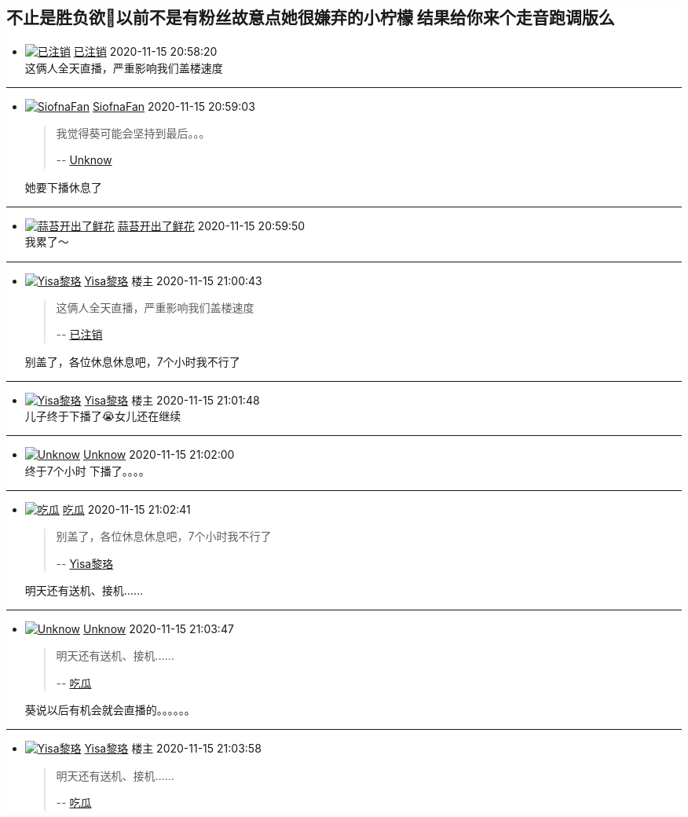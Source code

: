   不止是胜负欲🤣以前不是有粉丝故意点她很嫌弃的小柠檬 结果给你来个走音跑调版么  
---
* [![已注销](../../image/icon/u187860590-7.jpg)](https://www.douban.com/people/187860590/)    [已注销](https://www.douban.com/people/187860590/)    2020-11-15 20:58:20  
  这俩人全天直播，严重影响我们盖楼速度  
---
* [![SiofnaFan](../../image/icon/u180076918-2.jpg)](https://www.douban.com/people/180076918/)    [SiofnaFan](https://www.douban.com/people/180076918/)    2020-11-15 20:59:03  
  >我觉得葵可能会坚持到最后。。。  
  >
  >-- [Unknow](https://www.douban.com/people/219306324/)  
  
  她要下播休息了  
---
* [![蒜苔开出了鲜花](../../image/icon/u26765466-1.jpg)](https://www.douban.com/people/26765466/)    [蒜苔开出了鲜花](https://www.douban.com/people/26765466/)    2020-11-15 20:59:50  
  我累了～  
---
* [![Yisa黎珞](../../image/icon/u217273308-1.jpg)](https://www.douban.com/people/217273308/)    [Yisa黎珞](https://www.douban.com/people/217273308/)    楼主    2020-11-15 21:00:43  
  >这俩人全天直播，严重影响我们盖楼速度  
  >
  >-- [已注销](https://www.douban.com/people/187860590/)  
  
  别盖了，各位休息休息吧，7个小时我不行了  
---
* [![Yisa黎珞](../../image/icon/u217273308-1.jpg)](https://www.douban.com/people/217273308/)    [Yisa黎珞](https://www.douban.com/people/217273308/)    楼主    2020-11-15 21:01:48  
  儿子终于下播了😭女儿还在继续  
---
* [![Unknow](../../image/icon/u219306324-4.jpg)](https://www.douban.com/people/219306324/)    [Unknow](https://www.douban.com/people/219306324/)    2020-11-15 21:02:00  
  终于7个小时 下播了。。。。  
---
* [![吃瓜](../../image/icon/u219893584-2.jpg)](https://www.douban.com/people/219893584/)    [吃瓜](https://www.douban.com/people/219893584/)    2020-11-15 21:02:41  
  >别盖了，各位休息休息吧，7个小时我不行了  
  >
  >-- [Yisa黎珞](https://www.douban.com/people/217273308/)  
  
  明天还有送机、接机……  
---
* [![Unknow](../../image/icon/u219306324-4.jpg)](https://www.douban.com/people/219306324/)    [Unknow](https://www.douban.com/people/219306324/)    2020-11-15 21:03:47  
  >明天还有送机、接机……  
  >
  >-- [吃瓜](https://www.douban.com/people/219893584/)  
  
  葵说以后有机会就会直播的。。。。。。  
---
* [![Yisa黎珞](../../image/icon/u217273308-1.jpg)](https://www.douban.com/people/217273308/)    [Yisa黎珞](https://www.douban.com/people/217273308/)    楼主    2020-11-15 21:03:58  
  >明天还有送机、接机……  
  >
  >-- [吃瓜](https://www.douban.com/people/219893584/)  
  